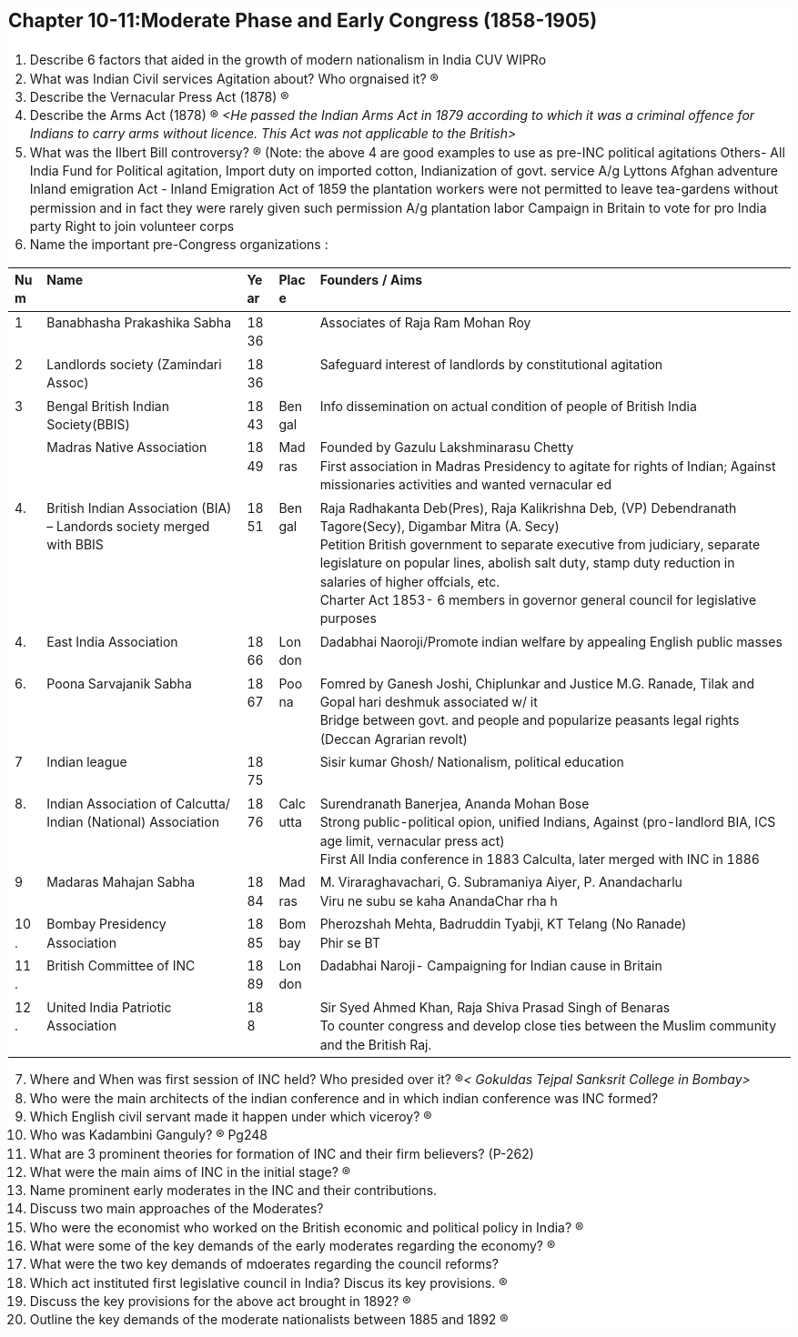 ## Chapter 10-11:Moderate Phase and Early Congress (1858-1905)

1. Describe 6 factors that aided in the growth of modern nationalism in India CUV WIPRo
2. What was Indian Civil services Agitation about? Who orgnaised it? ®
3. Describe the Vernacular Press Act (1878) ®
4. Describe the Arms Act (1878) ®
   *<He passed the Indian Arms Act in 1879 according to which it was a criminal offence for Indians to carry arms without licence. This Act was not applicable to the British>*
5. What was the Ilbert Bill controversy? ®
   (Note: the above 4 are good examples to use as pre-INC political agitations
   Others-
   All India Fund for Political agitation,
   Import duty on imported cotton,
   Indianization of govt. service
   A/g Lyttons Afghan adventure
   Inland emigration Act - Inland Emigration Act of 1859 the plantation workers were not permitted to leave tea-gardens without permission and in fact they were rarely given such permission
   A/g plantation labor
   Campaign in Britain to vote for pro India party
   Right to join volunteer corps
6. Name the important pre-Congress organizations :

| Num | Name | Year | Place | Founders / Aims |
| :--- | :--- | :--- | :--- | :--- |
| 1 | Banabhasha Prakashika Sabha | 1836 | | Associates of Raja Ram Mohan Roy |
| 2 | Landlords society (Zamindari Assoc) | 1836 | | Safeguard interest of landlords by constitutional agitation |
| 3 | Bengal British Indian Society(BBIS) | 1843 | Bengal | Info dissemination on actual condition of people of British India |
| | Madras Native Association | 1849 | Madras | Founded by Gazulu Lakshminarasu Chetty<br>First association in Madras Presidency to agitate for rights of Indian; Against missionaries activities and wanted vernacular ed |
| 4. | British Indian Association (BIA) – Landords society merged with BBIS | 1851 | Bengal | Raja Radhakanta Deb(Pres), Raja Kalikrishna Deb, (VP) Debendranath Tagore(Secy), Digambar Mitra (A. Secy)<br>Petition British government to separate executive from judiciary, separate legislature on popular lines, abolish salt duty, stamp duty reduction in salaries of higher offcials, etc.<br>Charter Act 1853- 6 members in governor general council for legislative purposes |
| 4. | East India Association | 1866 | London | Dadabhai Naoroji/Promote indian welfare by appealing English public masses |
| 6. | Poona Sarvajanik Sabha | 1867 | Poona | Fomred by Ganesh Joshi, Chiplunkar and Justice M.G. Ranade, Tilak and Gopal hari deshmuk associated w/ it<br>Bridge between govt. and people and popularize peasants legal rights (Deccan Agrarian revolt) |
| 7 | Indian league | 1875 | | Sisir kumar Ghosh/ Nationalism, political education |
| 8. | Indian Association of Calcutta/ Indian (National) Association | 1876 | Calcutta | Surendranath Banerjea, Ananda Mohan Bose<br>Strong public-political opion, unified Indians, Against (pro-landlord BIA, ICS age limit, vernacular press act)<br>First All India conference in 1883 Calculta, later merged with INC in 1886 |
| 9 | Madaras Mahajan Sabha | 1884 | Madras | M. Viraraghavachari, G. Subramaniya Aiyer, P. Anandacharlu<br>Viru ne subu se kaha AnandaChar rha h |
| 10. | Bombay Presidency Association | 1885 | Bombay | Pherozshah Mehta, Badruddin Tyabji, KT Telang (No Ranade)<br>Phir se BT |
| 11. | British Committee of INC | 1889 | London | Dadabhai Naroji- Campaigning for Indian cause in Britain |
| 12. | United India Patriotic Association | 188 | | Sir Syed Ahmed Khan, Raja Shiva Prasad Singh of Benaras<br>To counter congress and develop close ties between the Muslim community and the British Raj. |

7. Where and When was first session of INC held? Who presided over it? ®*< Gokuldas Tejpal Sanksrit College in Bombay>*
8. Who were the main architects of the indian conference and in which indian conference was INC formed?
9. Which English civil servant made it happen under which viceroy? ®
10. Who was Kadambini Ganguly? ® Pg248
11. What are 3 prominent theories for formation of INC and their firm believers? (P-262)
12. What were the main aims of INC in the initial stage? ®
13. Name prominent early moderates in the INC and their contributions.
14. Discuss two main approaches of the Moderates?
15. Who were the economist who worked on the British economic and political policy in India? ®
16. What were some of the key demands of the early moderates regarding the economy? ®
17. What were the two key demands of mdoerates regarding the council reforms?
18. Which act instituted first legislative council in India? Discus its key provisions. ®
19. Discuss the key provisions for the above act brought in 1892? ®
20. Outline the key demands of the moderate nationalists between 1885 and 1892 ®
